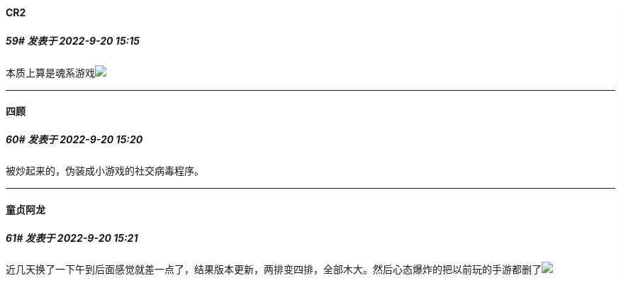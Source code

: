 ####  CR2  
##### 59#       发表于 2022-9-20 15:15

本质上算是魂系游戏<img src="https://static.saraba1st.com/image/smiley/face2017/043.png" referrerpolicy="no-referrer">

*****

####  四顾  
##### 60#       发表于 2022-9-20 15:20

被炒起来的，伪装成小游戏的社交病毒程序。



*****

####  童贞阿龙  
##### 61#       发表于 2022-9-20 15:21

近几天换了一下午到后面感觉就差一点了，结果版本更新，两排变四排，全部木大。然后心态爆炸的把以前玩的手游都删了<img src="https://static.saraba1st.com/image/smiley/face2017/033.png" referrerpolicy="no-referrer">

